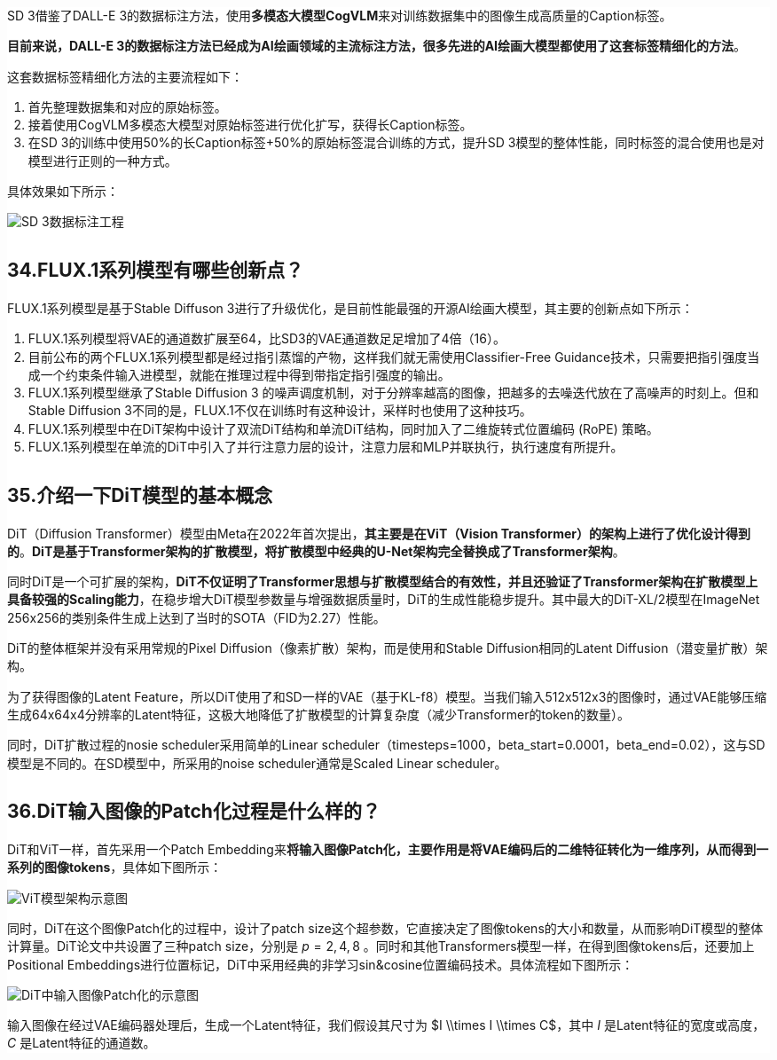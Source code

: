 SD 3借鉴了DALL-E 3的数据标注方法，使用**多模态大模型CogVLM**来对训练数据集中的图像生成高质量的Caption标签。

**目前来说，DALL-E 3的数据标注方法已经成为AI绘画领域的主流标注方法，很多先进的AI绘画大模型都使用了这套标签精细化的方法**。

这套数据标签精细化方法的主要流程如下：

1.  首先整理数据集和对应的原始标签。
2.  接着使用CogVLM多模态大模型对原始标签进行优化扩写，获得长Caption标签。
3.  在SD 3的训练中使用50%的长Caption标签+50%的原始标签混合训练的方式，提升SD 3模型的整体性能，同时标签的混合使用也是对模型进行正则的一种方式。

具体效果如下所示：

![SD 3数据标注工程](api/images/AnAOZQCgbiap/SD3数据标注工程.png)

34.FLUX.1系列模型有哪些创新点？
--------------------

FLUX.1系列模型是基于Stable Diffuson 3进行了升级优化，是目前性能最强的开源AI绘画大模型，其主要的创新点如下所示：

1.  FLUX.1系列模型将VAE的通道数扩展至64，比SD3的VAE通道数足足增加了4倍（16）。
2.  目前公布的两个FLUX.1系列模型都是经过指引蒸馏的产物，这样我们就无需使用Classifier-Free Guidance技术，只需要把指引强度当成一个约束条件输入进模型，就能在推理过程中得到带指定指引强度的输出。
3.  FLUX.1系列模型继承了Stable Diffusion 3 的噪声调度机制，对于分辨率越高的图像，把越多的去噪迭代放在了高噪声的时刻上。但和Stable Diffusion 3不同的是，FLUX.1不仅在训练时有这种设计，采样时也使用了这种技巧。
4.  FLUX.1系列模型中在DiT架构中设计了双流DiT结构和单流DiT结构，同时加入了二维旋转式位置编码 (RoPE) 策略。
5.  FLUX.1系列模型在单流的DiT中引入了并行注意力层的设计，注意力层和MLP并联执行，执行速度有所提升。

35.介绍一下DiT模型的基本概念
-----------------

DiT（Diffusion Transformer）模型由Meta在2022年首次提出，**其主要是在ViT（Vision Transformer）的架构上进行了优化设计得到的**。**DiT是基于Transformer架构的扩散模型，将扩散模型中经典的U-Net架构完全替换成了Transformer架构**。

同时DiT是一个可扩展的架构，**DiT不仅证明了Transformer思想与扩散模型结合的有效性，并且还验证了Transformer架构在扩散模型上具备较强的Scaling能力**，在稳步增大DiT模型参数量与增强数据质量时，DiT的生成性能稳步提升。其中最大的DiT-XL/2模型在ImageNet 256x256的类别条件生成上达到了当时的SOTA（FID为2.27）性能。

DiT的整体框架并没有采用常规的Pixel Diffusion（像素扩散）架构，而是使用和Stable Diffusion相同的Latent Diffusion（潜变量扩散）架构。

为了获得图像的Latent Feature，所以DiT使用了和SD一样的VAE（基于KL-f8）模型。当我们输入512x512x3的图像时，通过VAE能够压缩生成64x64x4分辨率的Latent特征，这极大地降低了扩散模型的计算复杂度（减少Transformer的token的数量）。

同时，DiT扩散过程的nosie scheduler采用简单的Linear scheduler（timesteps=1000，beta\_start=0.0001，beta\_end=0.02），这与SD模型是不同的。在SD模型中，所采用的noise scheduler通常是Scaled Linear scheduler。

36.DiT输入图像的Patch化过程是什么样的？
-------------------------

DiT和ViT一样，首先采用一个Patch Embedding来**将输入图像Patch化，主要作用是将VAE编码后的二维特征转化为一维序列，从而得到一系列的图像tokens**，具体如下图所示：

![ViT模型架构示意图](api/images/EaBj5X20l7zM/ViT模型架构示意图.jpg)

同时，DiT在这个图像Patch化的过程中，设计了patch size这个超参数，它直接决定了图像tokens的大小和数量，从而影响DiT模型的整体计算量。DiT论文中共设置了三种patch size，分别是 $p = 2,4,8$ 。同时和其他Transformers模型一样，在得到图像tokens后，还要加上Positional Embeddings进行位置标记，DiT中采用经典的非学习sin&cosine位置编码技术。具体流程如下图所示：

![DiT中输入图像Patch化的示意图](api/images/sav4FS3i18BC/DiT中输入图像Patch化的示意图.png)

输入图像在经过VAE编码器处理后，生成一个Latent特征，我们假设其尺寸为 $I \\times I \\times C$，其中 $I$ 是Latent特征的宽度或高度， $C$ 是Latent特征的通道数。
